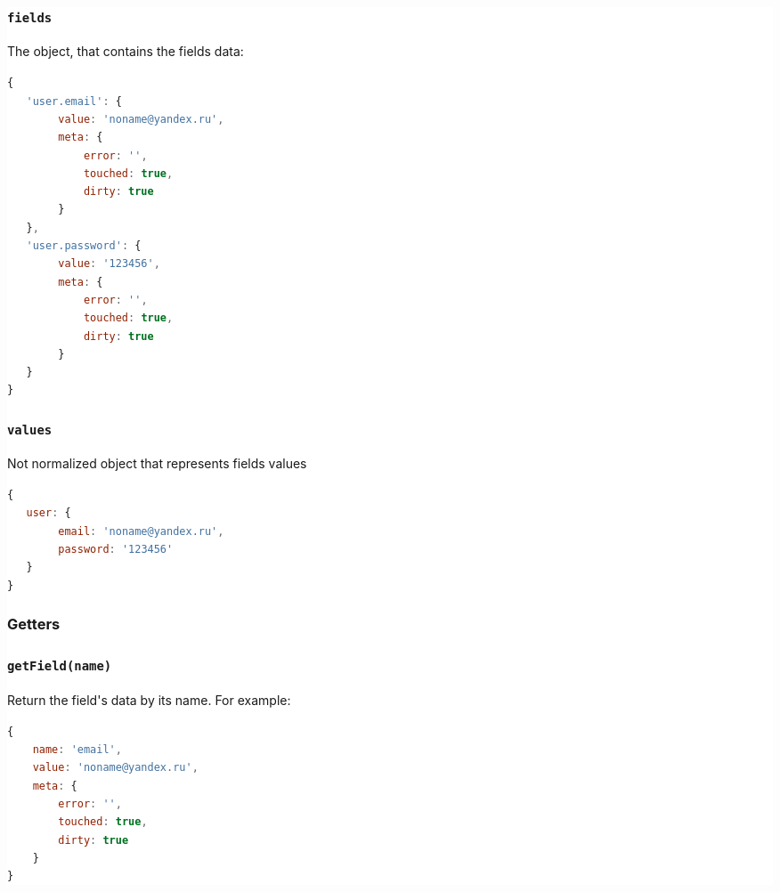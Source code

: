 ### `fields`

The object, that contains the fields data:
```js
{
   'user.email': {
   		value: 'noname@yandex.ru',
   		meta: {
   			error: '',
   			touched: true,
   			dirty: true
   		}
   },
   'user.password': {
   		value: '123456',
   		meta: {
   			error: '',
   			touched: true,
   			dirty: true
   		}
   }
}
```

### `values`

Not normalized object that represents fields values
```js
{
   user: {
   		email: 'noname@yandex.ru',
   		password: '123456'
   }
}
```

### Getters

### `getField(name)`

Return the field's data by its name. For example:
```js
{
	name: 'email',
	value: 'noname@yandex.ru',
	meta: {
		error: '',
		touched: true,
		dirty: true
	}
}
```
